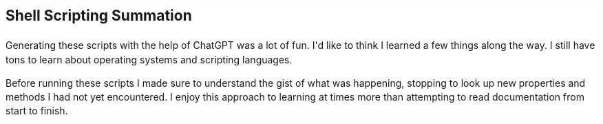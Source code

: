 ## Shell Scripting Summation

Generating these scripts with the help of ChatGPT was a lot of fun. I'd like to think I learned a few things along the way. I still have tons to learn about operating systems and scripting languages.

Before running these scripts I made sure to understand the gist of what was happening, stopping to look up new properties and methods I had not yet encountered. I enjoy this approach to learning at times more than attempting to read documentation from start to finish.
